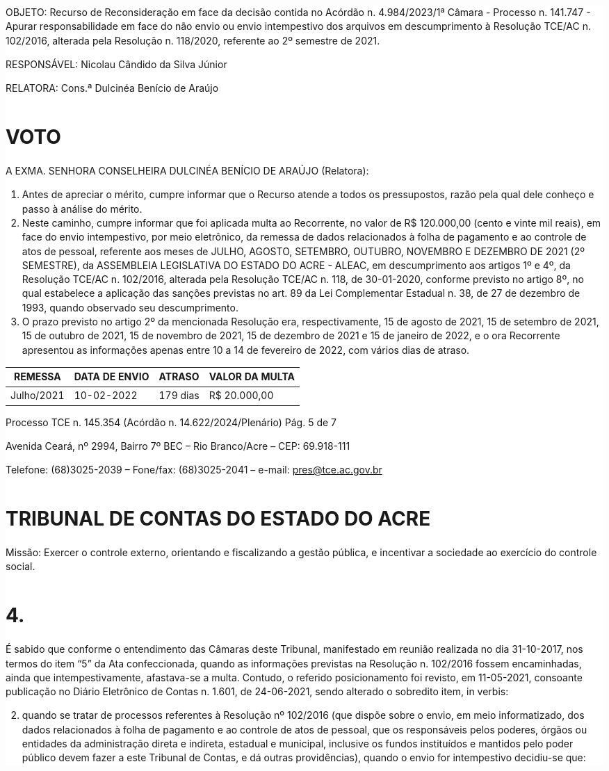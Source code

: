 OBJETO: Recurso de Reconsideração em face da decisão contida no Acórdão n. 4.984/2023/1ª Câmara - Processo n. 141.747 - Apurar responsabilidade em face do não envio ou envio intempestivo dos arquivos em descumprimento à Resolução TCE/AC n. 102/2016, alterada pela Resolução n. 118/2020, referente ao 2º semestre de 2021.

RESPONSÁVEL: Nicolau Cândido da Silva Júnior

RELATORA: Cons.ª Dulcinéa Benício de Araújo

# VOTO

A EXMA. SENHORA CONSELHEIRA DULCINÉA BENÍCIO DE ARAÚJO (Relatora):

1. Antes de apreciar o mérito, cumpre informar que o Recurso atende a todos os pressupostos, razão pela qual dele conheço e passo à análise do mérito.
2. Neste caminho, cumpre informar que foi aplicada multa ao Recorrente, no valor de R$ 120.000,00 (cento e vinte mil reais), em face do envio intempestivo, por meio eletrônico, da remessa de dados relacionados à folha de pagamento e ao controle de atos de pessoal, referente aos meses de JULHO, AGOSTO, SETEMBRO, OUTUBRO, NOVEMBRO E DEZEMBRO DE 2021 (2º SEMESTRE), da ASSEMBLEIA LEGISLATIVA DO ESTADO DO ACRE - ALEAC, em descumprimento aos artigos 1º e 4º, da Resolução TCE/AC n. 102/2016, alterada pela Resolução TCE/AC n. 118, de 30-01-2020, conforme previsto no artigo 8º, no qual estabelece a aplicação das sanções previstas no art. 89 da Lei Complementar Estadual n. 38, de 27 de dezembro de 1993, quando observado seu descumprimento.
3. O prazo previsto no artigo 2º da mencionada Resolução era, respectivamente, 15 de agosto de 2021, 15 de setembro de 2021, 15 de outubro de 2021, 15 de novembro de 2021, 15 de dezembro de 2021 e 15 de janeiro de 2022, e o ora Recorrente apresentou as informações apenas entre 10 a 14 de fevereiro de 2022, com vários dias de atraso.

|REMESSA|DATA DE ENVIO|ATRASO|VALOR DA MULTA|
|---|---|---|---|
|Julho/2021|10-02-2022|179 dias|R$ 20.000,00|

Processo TCE n. 145.354 (Acórdão n. 14.622/2024/Plenário) Pág. 5 de 7

Avenida Ceará, nº 2994, Bairro 7º BEC – Rio Branco/Acre – CEP: 69.918-111

Telefone: (68)3025-2039 – Fone/fax: (68)3025-2041 – e-mail: pres@tce.ac.gov.br

# TRIBUNAL DE CONTAS DO ESTADO DO ACRE

Missão: Exercer o controle externo, orientando e fiscalizando a gestão pública, e incentivar a sociedade ao exercício do controle social.

# 4.

É sabido que conforme o entendimento das Câmaras deste Tribunal, manifestado em reunião realizada no dia 31-10-2017, nos termos do item “5” da Ata confeccionada, quando as informações previstas na Resolução n. 102/2016 fossem encaminhadas, ainda que intempestivamente, afastava-se a multa. Contudo, o referido posicionamento foi revisto, em 11-05-2021, consoante publicação no Diário Eletrônico de Contas n. 1.601, de 24-06-2021, sendo alterado o sobredito item, in verbis:

2) quando se tratar de processos referentes à Resolução nº 102/2016 (que dispõe sobre o envio, em meio informatizado, dos dados relacionados à folha de pagamento e ao controle de atos de pessoal, que os responsáveis pelos poderes, órgãos ou entidades da administração direta e indireta, estadual e municipal, inclusive os fundos instituídos e mantidos pelo poder público devem fazer a este Tribunal de Contas, e dá outras providências), quando o envio for intempestivo decidiu-se que:
